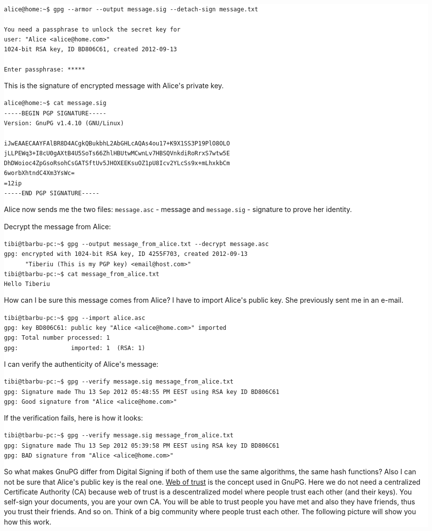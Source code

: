     alice@home:~$ gpg --armor --output message.sig --detach-sign message.txt

    You need a passphrase to unlock the secret key for
    user: "Alice <alice@home.com>"
    1024-bit RSA key, ID BD806C61, created 2012-09-13

    Enter passphrase: *****

This is the signature of encrypted message with Alice's private key.

    alice@home:~$ cat message.sig
    -----BEGIN PGP SIGNATURE-----
    Version: GnuPG v1.4.10 (GNU/Linux)

    iJwEAAECAAYFAlBR8D4ACgkQBukbhL2AbGHLcAQAs4ou17+K9X1SS3P19PlO8OLO
    jLLPEWq3+I8cU0gAXtB4U5SoTs66ZhlHBUtwMCwnLv7HBSQVnkdiRoRrxS7wtw5E
    DhDWoioc4ZpGsoRsohCsGATSftUv5JHOXEEKsuOZ1pU8Icv2YLcSs9x+mLhxkbCm
    6worbXhtndC4Xm3YsWc=
    =12ip
    -----END PGP SIGNATURE-----

Alice now sends me the two files: `message.asc` - message and `message.sig` -
signature to prove her identity.

Decrypt the message from Alice:

    tibi@tbarbu-pc:~$ gpg --output message_from_alice.txt --decrypt message.asc
    gpg: encrypted with 1024-bit RSA key, ID 4255F703, created 2012-09-13
          "Tiberiu (This is my PGP key) <email@host.com>"
    tibi@tbarbu-pc:~$ cat message_from_alice.txt
    Hello Tiberiu

How can I be sure this message comes from Alice? I have to import Alice's public
key. She previously sent me in an e-mail.

    tibi@tbarbu-pc:~$ gpg --import alice.asc
    gpg: key BD806C61: public key "Alice <alice@home.com>" imported
    gpg: Total number processed: 1
    gpg:               imported: 1  (RSA: 1)

I can verify the authenticity of Alice's message:

    tibi@tbarbu-pc:~$ gpg --verify message.sig message_from_alice.txt
    gpg: Signature made Thu 13 Sep 2012 05:48:55 PM EEST using RSA key ID BD806C61
    gpg: Good signature from "Alice <alice@home.com>"

If the verification fails, here is how it looks:

    tibi@tbarbu-pc:~$ gpg --verify message.sig message_from_alice.txt
    gpg: Signature made Thu 13 Sep 2012 05:39:58 PM EEST using RSA key ID BD806C61
    gpg: BAD signature from "Alice <alice@home.com>"

So what makes GnuPG differ from Digital Signing if both of them use the same
algorithms, the same hash functions? Also I can not be sure that Alice's
public key is the real one. [Web of trust][weboftrust] is the concept used in
GnuPG. Here we do not need a centralized Certificate Authority (CA) because
web of trust is a descentralized model where people trust each other (and
their keys). You self-sign your documents, you are your own CA. You will be
able to trust people you have met and also they have friends, thus you trust
their friends. And so on. Think of a big community where people trust each
other. The following picture will show you how this work.


[des]: https://en.wikipedia.org/wiki/Data_Encryption_Standard
[aes]: https://en.wikipedia.org/wiki/Advanced_Encryption_Standard
[mitm]: https://en.wikipedia.org/wiki/Man-in-the-middle_attack
[primenumber]: https://en.wikipedia.org/wiki/Prime_number
[primitiveroot]: https://en.wikipedia.org/wiki/Primitive_root_modulo_n
[modulo]: https://en.wikipedia.org/wiki/Modulo_operation
[discretelog]: https://en.wikipedia.org/wiki/Discrete_logarithm
[cryptosys]: https://en.wikipedia.org/wiki/Cryptosystem
[ssl]: https://en.wikipedia.org/wiki/Secure_Sockets_Layer
[xorop]: https://en.wikipedia.org/wiki/Exclusive_or
[tsl]: https://en.wikipedia.org/wiki/Transport_Layer_Security
[ssh]: https://en.wikipedia.org/wiki/Secure_Shell
[ipsec]: https://en.wikipedia.org/wiki/IPsec
[pki]: https://en.wikipedia.org/wiki/Public-key_infrastructure
[bruteforce]: https://en.wikipedia.org/wiki/Brute-force_attack
[coprime]: https://en.wikipedia.org/wiki/Coprime_integers
[totient]: https://en.wikipedia.org/wiki/Euler's_totient_function
[eulerth]: https://en.wikipedia.org/wiki/Euler's_theorem
[mathinduction]: https://en.wikipedia.org/wiki/Mathematical_induction
[inversemod]: https://en.wikipedia.org/wiki/Modular_multiplicative_inverse
[hashsum]: https://en.wikipedia.org/wiki/Checksum
[hashcollision]: https://en.wikipedia.org/wiki/Collision_(computer_science)
[pgp]: https://en.wikipedia.org/wiki/Pretty_Good_Privacy
[idea]: https://en.wikipedia.org/wiki/International_Data_Encryption_Algorithm
[weboftrust]: https://en.wikipedia.org/wiki/Web_of_trust
[folks]: http://www.youtube.com/watch?v=gBzJGckMYO4